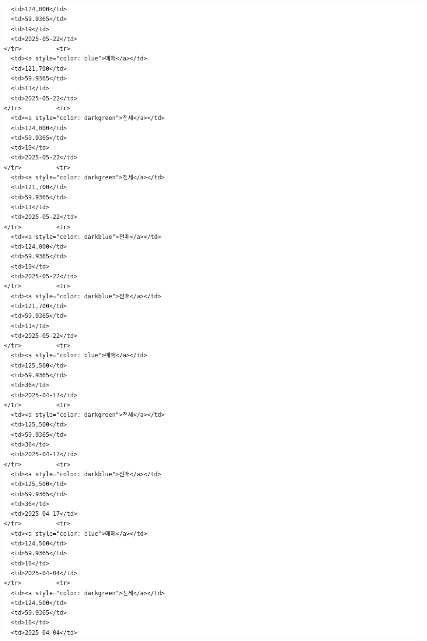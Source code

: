      <td>124,000</td>
      <td>59.9365</td>
      <td>19</td>
      <td>2025-05-22</td>
    </tr>          <tr>
      <td><a style="color: blue">매매</a></td>
      <td>121,700</td>
      <td>59.9365</td>
      <td>11</td>
      <td>2025-05-22</td>
    </tr>          <tr>
      <td><a style="color: darkgreen">전세</a></td>
      <td>124,000</td>
      <td>59.9365</td>
      <td>19</td>
      <td>2025-05-22</td>
    </tr>          <tr>
      <td><a style="color: darkgreen">전세</a></td>
      <td>121,700</td>
      <td>59.9365</td>
      <td>11</td>
      <td>2025-05-22</td>
    </tr>          <tr>
      <td><a style="color: darkblue">전매</a></td>
      <td>124,000</td>
      <td>59.9365</td>
      <td>19</td>
      <td>2025-05-22</td>
    </tr>          <tr>
      <td><a style="color: darkblue">전매</a></td>
      <td>121,700</td>
      <td>59.9365</td>
      <td>11</td>
      <td>2025-05-22</td>
    </tr>          <tr>
      <td><a style="color: blue">매매</a></td>
      <td>125,500</td>
      <td>59.9365</td>
      <td>36</td>
      <td>2025-04-17</td>
    </tr>          <tr>
      <td><a style="color: darkgreen">전세</a></td>
      <td>125,500</td>
      <td>59.9365</td>
      <td>36</td>
      <td>2025-04-17</td>
    </tr>          <tr>
      <td><a style="color: darkblue">전매</a></td>
      <td>125,500</td>
      <td>59.9365</td>
      <td>36</td>
      <td>2025-04-17</td>
    </tr>          <tr>
      <td><a style="color: blue">매매</a></td>
      <td>124,500</td>
      <td>59.9365</td>
      <td>16</td>
      <td>2025-04-04</td>
    </tr>          <tr>
      <td><a style="color: darkgreen">전세</a></td>
      <td>124,500</td>
      <td>59.9365</td>
      <td>16</td>
      <td>2025-04-04</td>